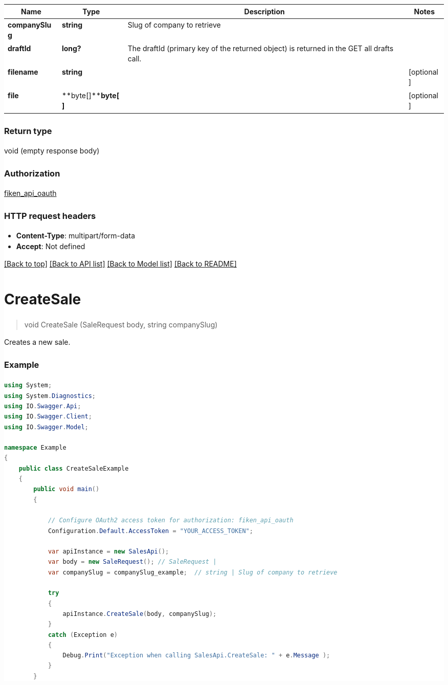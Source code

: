 Name | Type | Description  | Notes
------------- | ------------- | ------------- | -------------
**companySlug** | **string**| Slug of company to retrieve |
**draftId** | **long?**| The draftId (primary key of the returned object) is returned in the GET all drafts call.  |
**filename** | **string**|  | [optional]
**file** | **byte[]****byte[]**|  | [optional]

### Return type

void (empty response body)

### Authorization

[fiken_api_oauth](../README.md#fiken_api_oauth)

### HTTP request headers

- **Content-Type**: multipart/form-data
- **Accept**: Not defined

[[Back to top]](#) [[Back to API list]](../README.md#documentation-for-api-endpoints) [[Back to Model list]](../README.md#documentation-for-models) [[Back to README]](../README.md)

<a name="createsale"></a>

# **CreateSale**

> void CreateSale (SaleRequest body, string companySlug)



Creates a new sale.

### Example

```csharp
using System;
using System.Diagnostics;
using IO.Swagger.Api;
using IO.Swagger.Client;
using IO.Swagger.Model;

namespace Example
{
    public class CreateSaleExample
    {
        public void main()
        {

            // Configure OAuth2 access token for authorization: fiken_api_oauth
            Configuration.Default.AccessToken = "YOUR_ACCESS_TOKEN";

            var apiInstance = new SalesApi();
            var body = new SaleRequest(); // SaleRequest |
            var companySlug = companySlug_example;  // string | Slug of company to retrieve

            try
            {
                apiInstance.CreateSale(body, companySlug);
            }
            catch (Exception e)
            {
                Debug.Print("Exception when calling SalesApi.CreateSale: " + e.Message );
            }
        }
```